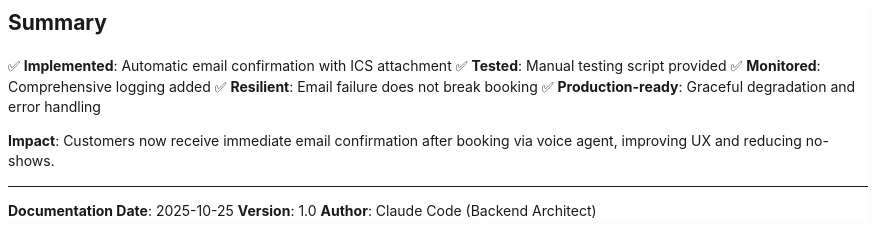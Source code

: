 ## Summary

✅ **Implemented**: Automatic email confirmation with ICS attachment
✅ **Tested**: Manual testing script provided
✅ **Monitored**: Comprehensive logging added
✅ **Resilient**: Email failure does not break booking
✅ **Production-ready**: Graceful degradation and error handling

**Impact**: Customers now receive immediate email confirmation after booking via voice agent, improving UX and reducing no-shows.

---

**Documentation Date**: 2025-10-25
**Version**: 1.0
**Author**: Claude Code (Backend Architect)

